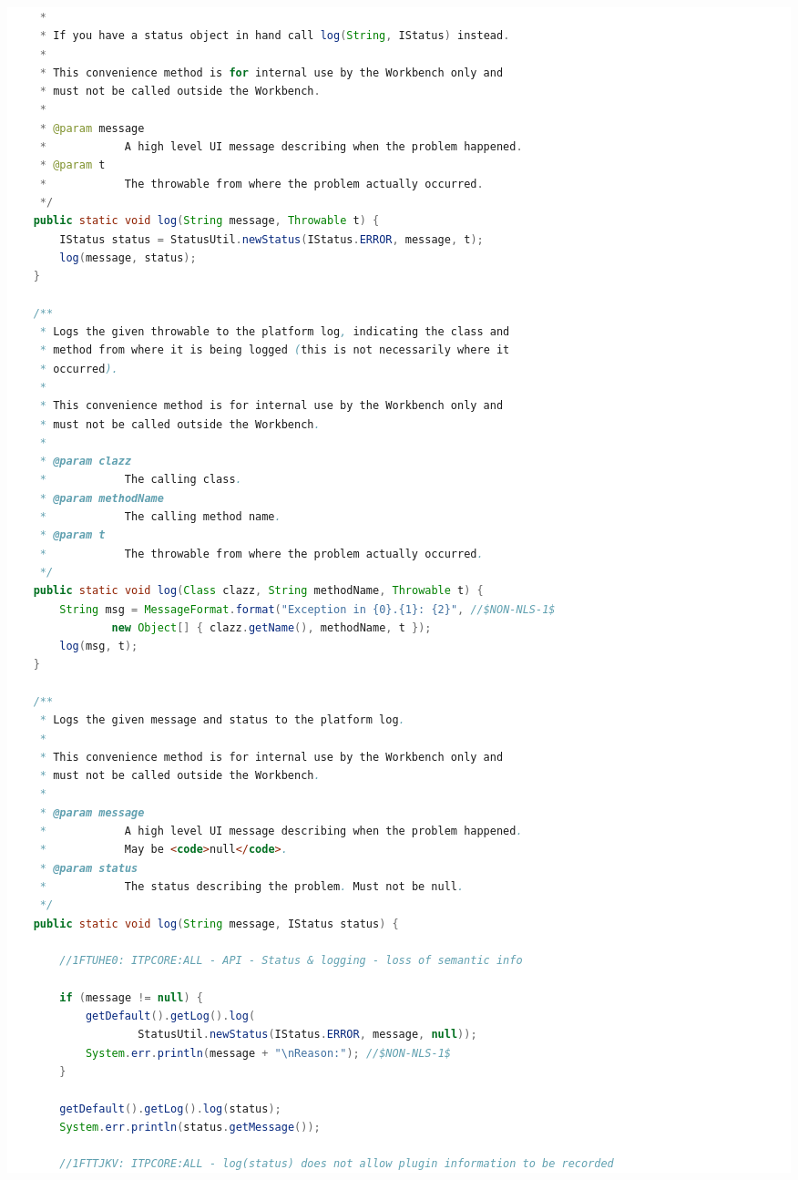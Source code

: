 ```java
     * 
     * If you have a status object in hand call log(String, IStatus) instead.
     * 
     * This convenience method is for internal use by the Workbench only and
     * must not be called outside the Workbench.
     * 
     * @param message
     *            A high level UI message describing when the problem happened.
     * @param t
     *            The throwable from where the problem actually occurred.
     */
    public static void log(String message, Throwable t) {
        IStatus status = StatusUtil.newStatus(IStatus.ERROR, message, t);
        log(message, status);
    }
    
    /**
     * Logs the given throwable to the platform log, indicating the class and
     * method from where it is being logged (this is not necessarily where it
     * occurred).
     * 
     * This convenience method is for internal use by the Workbench only and
     * must not be called outside the Workbench.
     * 
     * @param clazz
     *            The calling class.
     * @param methodName
     *            The calling method name.
     * @param t
     *            The throwable from where the problem actually occurred.
     */
    public static void log(Class clazz, String methodName, Throwable t) {
        String msg = MessageFormat.format("Exception in {0}.{1}: {2}", //$NON-NLS-1$
                new Object[] { clazz.getName(), methodName, t });
        log(msg, t);
    }
    
    /**
     * Logs the given message and status to the platform log.
     * 
     * This convenience method is for internal use by the Workbench only and
     * must not be called outside the Workbench.
     * 
     * @param message
     *            A high level UI message describing when the problem happened.
     *            May be <code>null</code>.
     * @param status
     *            The status describing the problem. Must not be null.
     */
    public static void log(String message, IStatus status) {

        //1FTUHE0: ITPCORE:ALL - API - Status & logging - loss of semantic info

        if (message != null) {
            getDefault().getLog().log(
                    StatusUtil.newStatus(IStatus.ERROR, message, null));
            System.err.println(message + "\nReason:"); //$NON-NLS-1$
        }

        getDefault().getLog().log(status);
        System.err.println(status.getMessage());

        //1FTTJKV: ITPCORE:ALL - log(status) does not allow plugin information to be recorded
```